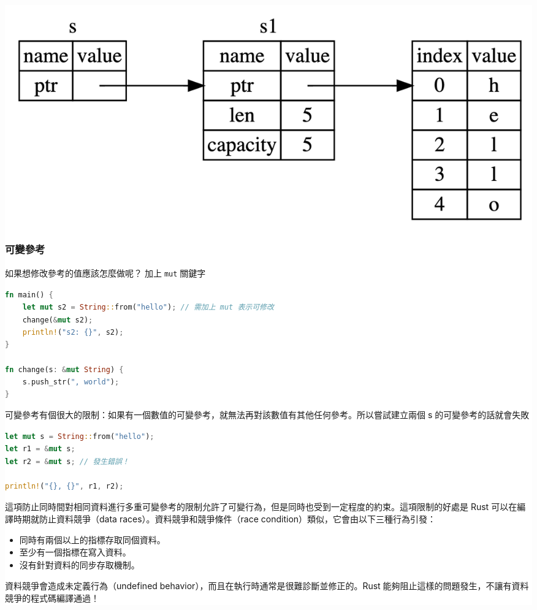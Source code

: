 ![](pic/ownership_3.png)

### 可變參考

如果想修改參考的值應該怎麼做呢？ 加上 `mut` 關鍵字

```rust
fn main() {
    let mut s2 = String::from("hello"); // 需加上 mut 表示可修改
    change(&mut s2);
    println!("s2: {}", s2);
}

fn change(s: &mut String) {
    s.push_str(", world");
}
```

可變參考有個很大的限制：如果有一個數值的可變參考，就無法再對該數值有其他任何參考。所以嘗試建立兩個 s 的可變參考的話就會失敗

```rust
let mut s = String::from("hello");
let r1 = &mut s;
let r2 = &mut s; // 發生錯誤！

println!("{}, {}", r1, r2);
```

這項防止同時間對相同資料進行多重可變參考的限制允許了可變行為，但是同時也受到一定程度的約束。這項限制的好處是 Rust 可以在編譯時期就防止資料競爭（data races）。資料競爭和競爭條件（race condition）類似，它會由以下三種行為引發：

* 同時有兩個以上的指標存取同個資料。
* 至少有一個指標在寫入資料。
* 沒有針對資料的同步存取機制。

資料競爭會造成未定義行為（undefined behavior），而且在執行時通常是很難診斷並修正的。Rust 能夠阻止這樣的問題發生，不讓有資料競爭的程式碼編譯通過！
